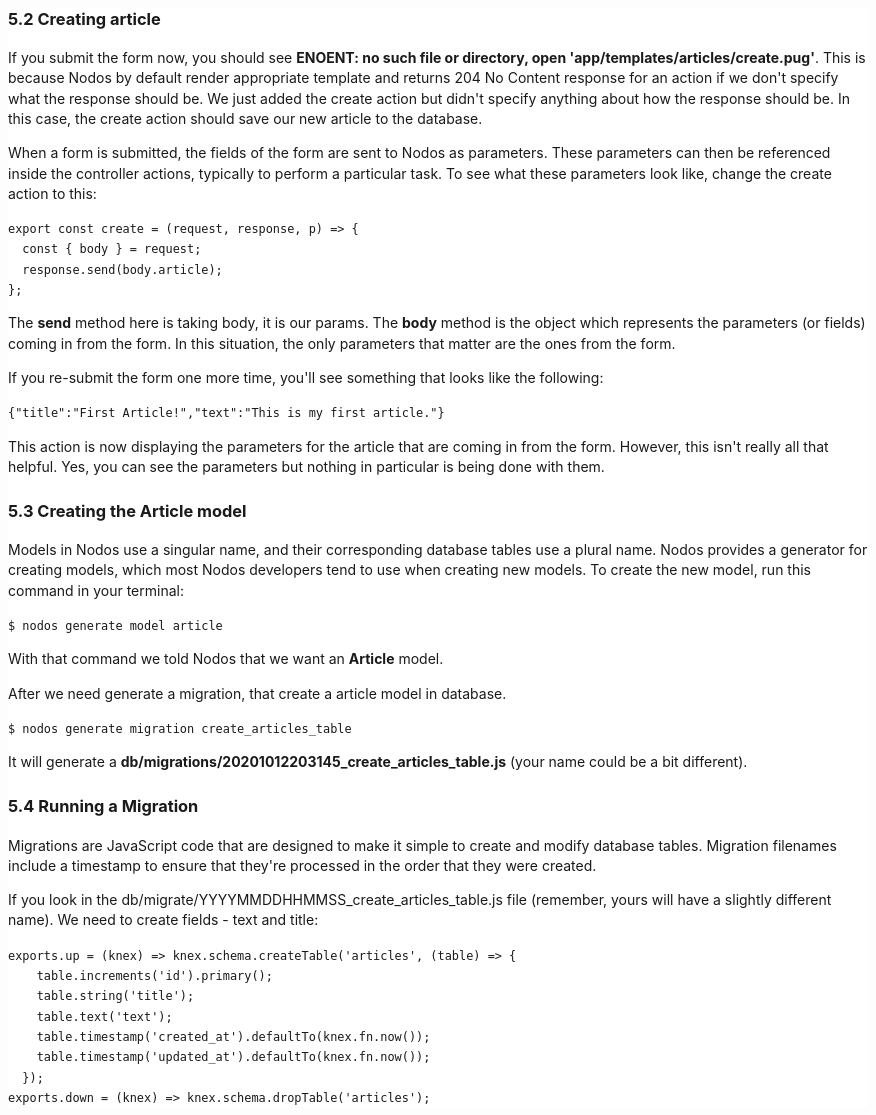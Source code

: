
### 5.2 Creating article

If you submit the form now, you should see **ENOENT: no such file or directory, open 'app/templates/articles/create.pug'**. This is because Nodos by default render appropriate template and returns 204 No Content response for an action if we don't specify what the response should be. We just added the create action but didn't specify anything about how the response should be. In this case, the create action should save our new article to the database.

When a form is submitted, the fields of the form are sent to Nodos as parameters. These parameters can then be referenced inside the controller actions, typically to perform a particular task. To see what these parameters look like, change the create action to this:
```
export const create = (request, response, p) => {
  const { body } = request;
  response.send(body.article);
};
```
The **send** method here is taking body, it is our params. The **body** method is the object which represents the parameters (or fields) coming in from the form. In this situation, the only parameters that matter are the ones from the form.

If you re-submit the form one more time, you'll see something that looks like the following:
```
{"title":"First Article!","text":"This is my first article."}
```
This action is now displaying the parameters for the article that are coming in from the form. However, this isn't really all that helpful. Yes, you can see the parameters but nothing in particular is being done with them.

### 5.3 Creating the Article model

Models in Nodos use a singular name, and their corresponding database tables use a plural name. Nodos provides a generator for creating models, which most Nodos developers tend to use when creating new models. To create the new model, run this command in your terminal:
```
$ nodos generate model article
```
With that command we told Nodos that we want an **Article** model.

After we need generate a migration, that create a article model in database.
```
$ nodos generate migration create_articles_table
```
It will generate a **db/migrations/20201012203145_create_articles_table.js** (your name could be a bit different).

### 5.4 Running a Migration

Migrations are JavaScript code that are designed to make it simple to create and modify database tables. Migration filenames include a timestamp to ensure that they're processed in the order that they were created.

If you look in the db/migrate/YYYYMMDDHHMMSS_create_articles_table.js file (remember, yours will have a slightly different name). We need to create fields - text and title:
```
exports.up = (knex) => knex.schema.createTable('articles', (table) => {
    table.increments('id').primary();
    table.string('title');
    table.text('text');
    table.timestamp('created_at').defaultTo(knex.fn.now());
    table.timestamp('updated_at').defaultTo(knex.fn.now());
  });
exports.down = (knex) => knex.schema.dropTable('articles');
```